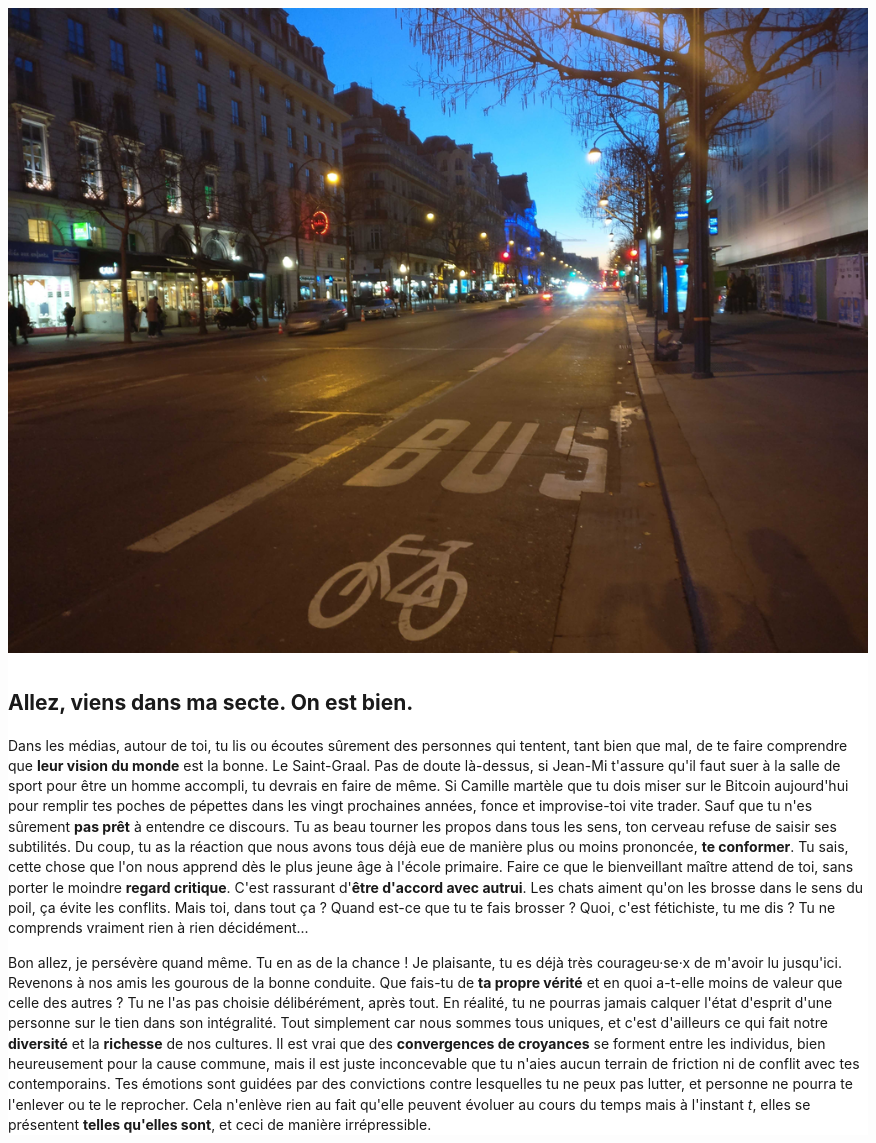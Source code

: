 ![](3.jpg)

## Allez, viens dans ma secte. On est bien.

Dans les médias, autour de toi, tu lis ou écoutes sûrement des personnes qui tentent, tant bien que mal, de te faire comprendre que **leur vision du monde** est la bonne. Le Saint-Graal. Pas de doute là-dessus, si Jean-Mi t'assure qu'il faut suer à la salle de sport pour être un homme accompli, tu devrais en faire de même. Si Camille martèle que tu dois miser sur le Bitcoin aujourd'hui pour remplir tes poches de pépettes dans les vingt prochaines années, fonce et improvise-toi vite trader. Sauf que tu n'es sûrement **pas prêt** à entendre ce discours. Tu as beau tourner les propos dans tous les sens, ton cerveau refuse de saisir ses subtilités. Du coup, tu as la réaction que nous avons tous déjà eue de manière plus ou moins prononcée, **te conformer**. Tu sais, cette chose que l'on nous apprend dès le plus jeune âge à l'école primaire. Faire ce que le bienveillant maître attend de toi, sans porter le moindre **regard critique**. C'est rassurant d'**être d'accord avec autrui**. Les chats aiment qu'on les brosse dans le sens du poil, ça évite les conflits. Mais toi, dans tout ça ? Quand est-ce que tu te fais brosser ? Quoi, c'est fétichiste, tu me dis ? Tu ne comprends vraiment rien à rien décidément...

Bon allez, je persévère quand même. Tu en as de la chance ! Je plaisante, tu es déjà très courageu·se·x de m'avoir lu jusqu'ici. Revenons à nos amis les gourous de la bonne conduite. Que fais-tu de **ta propre vérité** et en quoi a-t-elle moins de valeur que celle des autres ? Tu ne l'as pas choisie délibérément, après tout. En réalité, tu ne pourras jamais calquer l'état d'esprit d'une personne sur le tien dans son intégralité. Tout simplement car nous sommes tous uniques, et c'est d'ailleurs ce qui fait notre **diversité** et la **richesse** de nos cultures. Il est vrai que des **convergences de croyances** se forment entre les individus, bien heureusement pour la cause commune, mais il est juste inconcevable que tu n'aies aucun terrain de friction ni de conflit avec tes contemporains. Tes émotions sont guidées par des convictions contre lesquelles tu ne peux pas lutter, et personne ne pourra te l'enlever ou te le reprocher. Cela n'enlève rien au fait qu'elle peuvent évoluer au cours du temps mais à l'instant _t_, elles se présentent **telles qu'elles sont**, et ceci de manière irrépressible.
